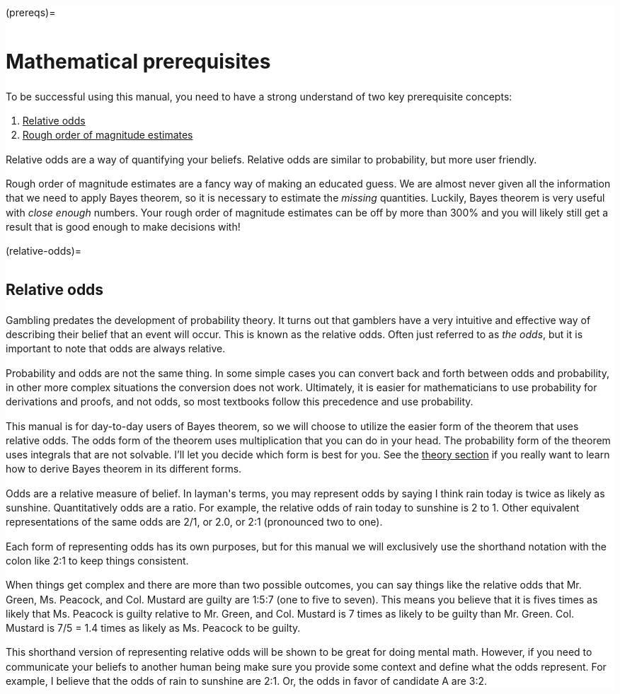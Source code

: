  
 (prereqs)=
# Mathematical prerequisites

To be successful using this manual, you need to have a strong understand of two key prerequisite concepts:

1. [Relative odds](relative-odds)
2. [Rough order of magnitude estimates](ROM)

Relative odds are a way of quantifying your beliefs. Relative odds are similar to probability, but more user friendly. 

Rough order of magnitude estimates are a fancy way of making an educated guess. We are almost never given all the information that we need to apply Bayes theorem, so it is necessary to estimate the *missing* quantities. Luckily, Bayes theorem is very useful with *close enough* numbers. Your rough order of magnitude estimates can be off by more than 300% and you will likely still get a result that is good enough to make decisions with!

(relative-odds)=
## Relative odds

Gambling predates the development of probability theory. It turns out that gamblers have a very intuitive and effective way of describing their belief that an event will occur. This is known as the relative odds. Often just referred to as *the odds*, but it is important to note that odds are always relative. 

Probability and odds are not the same thing. In some simple cases you can convert back and forth between odds and probability, in other more complex situations the conversion does not work. Ultimately, it is easier for mathematicians to use probability for derivations and proofs, and not odds, so most textbooks follow this precedence and use probability.

This manual is for day-to-day users of Bayes theorem, so we will choose to utilize the easier form of the theorem that uses relative odds. The odds form of the theorem uses multiplication that you can do in your head. The probability form of the theorem uses integrals that are not solvable. I’ll let you decide which form is best for you. See the [theory section](theory) if you really want to learn how to derive Bayes theorem in its different forms.

Odds are a relative measure of belief. In layman's terms, you may represent odds by saying I think rain today is twice as likely as sunshine. Quantitatively odds are a ratio. For example, the relative odds of rain today to sunshine is 2 to 1. Other equivalent representations of the same odds are 2/1, or 2.0, or 2:1 (pronounced two to one). 

Each form of representing odds has its own purposes, but for this manual we will exclusively use the shorthand notation with the colon like 2:1 to keep things consistent.  

When things get complex and there are more than two possible outcomes, you can say things like the relative odds that Mr. Green, Ms. Peacock, and Col. Mustard are guilty are 1:5:7 (one to five to seven). This means you believe that it is fives times as likely that Ms. Peacock is guilty relative to Mr. Green, and Col. Mustard is 7 times as likely to be guilty than Mr. Green. Col. Mustard is 7/5 = 1.4 times as likely as Ms. Peacock to be guilty. 

This shorthand version of representing relative odds will be shown to be great for doing mental math. However, if you need to communicate your beliefs to another human being make sure you provide some context and define what the odds represent. For example, I believe that the odds of rain to sunshine are 2:1. Or, the odds in favor of candidate A are 3:2.

